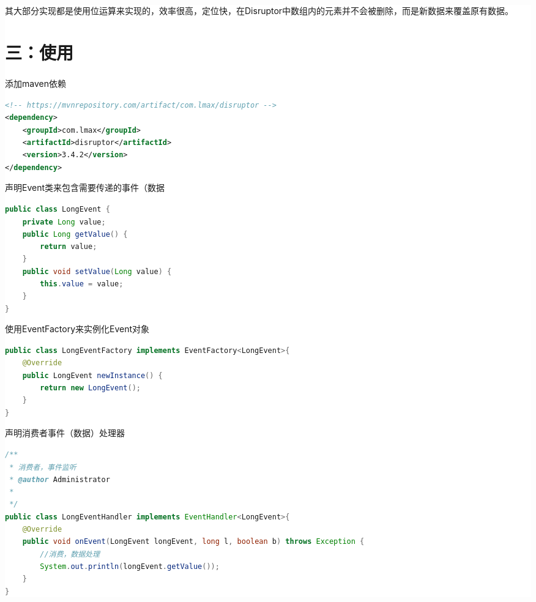 其大部分实现都是使用位运算来实现的，效率很高，定位快，在Disruptor中数组内的元素并不会被删除，而是新数据来覆盖原有数据。



# 三：使用

添加maven依赖

```xml
<!-- https://mvnrepository.com/artifact/com.lmax/disruptor -->
<dependency>
    <groupId>com.lmax</groupId>
    <artifactId>disruptor</artifactId>
    <version>3.4.2</version>
</dependency>
```

声明Event类来包含需要传递的事件（数据

```java
public class LongEvent {
	private Long value;
	public Long getValue() {
		return value;
	}
	public void setValue(Long value) {
		this.value = value;
	}	
}
```



使用EventFactory来实例化Event对象

```java
public class LongEventFactory implements EventFactory<LongEvent>{
	@Override
	public LongEvent newInstance() {
		return new LongEvent();
	}
}
```



声明消费者事件（数据）处理器

```java
/**
 * 消费者，事件监听
 * @author Administrator
 *
 */
public class LongEventHandler implements EventHandler<LongEvent>{
	@Override
	public void onEvent(LongEvent longEvent, long l, boolean b) throws Exception {
		//消费，数据处理
		System.out.println(longEvent.getValue());
	}
}

```
